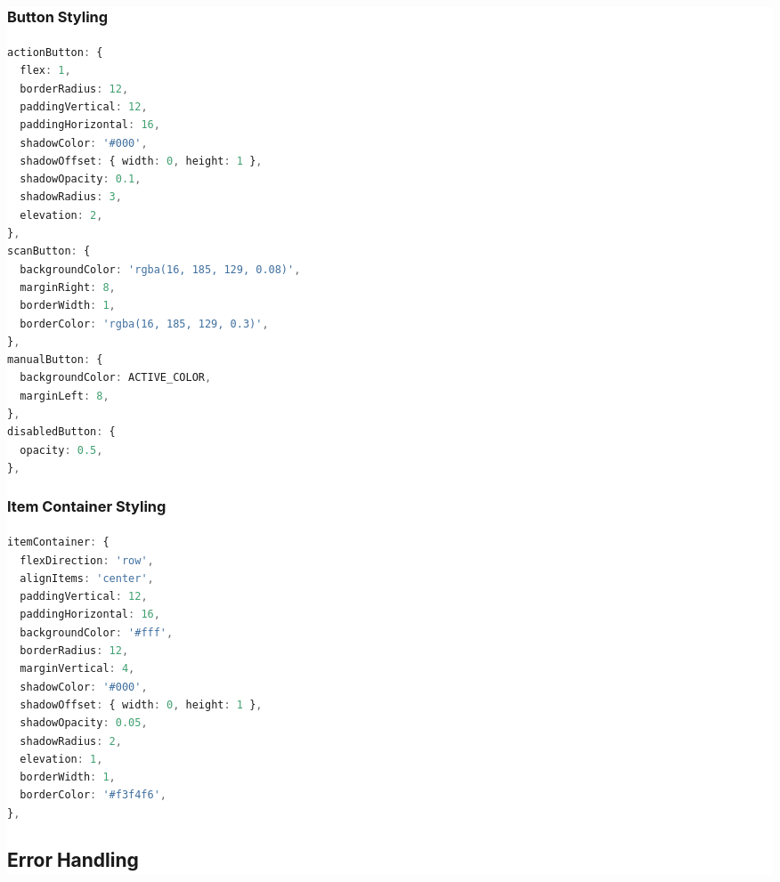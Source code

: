 ### Button Styling

```typescript
actionButton: {
  flex: 1,
  borderRadius: 12,
  paddingVertical: 12,
  paddingHorizontal: 16,
  shadowColor: '#000',
  shadowOffset: { width: 0, height: 1 },
  shadowOpacity: 0.1,
  shadowRadius: 3,
  elevation: 2,
},
scanButton: {
  backgroundColor: 'rgba(16, 185, 129, 0.08)',
  marginRight: 8,
  borderWidth: 1,
  borderColor: 'rgba(16, 185, 129, 0.3)',
},
manualButton: {
  backgroundColor: ACTIVE_COLOR,
  marginLeft: 8,
},
disabledButton: {
  opacity: 0.5,
},
```

### Item Container Styling

```typescript
itemContainer: {
  flexDirection: 'row',
  alignItems: 'center',
  paddingVertical: 12,
  paddingHorizontal: 16,
  backgroundColor: '#fff',
  borderRadius: 12,
  marginVertical: 4,
  shadowColor: '#000',
  shadowOffset: { width: 0, height: 1 },
  shadowOpacity: 0.05,
  shadowRadius: 2,
  elevation: 1,
  borderWidth: 1,
  borderColor: '#f3f4f6',
},
```

## Error Handling
